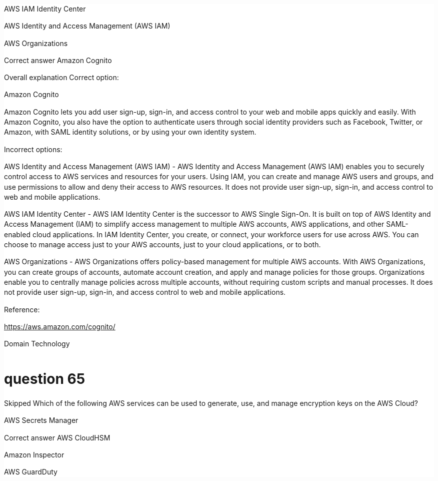 AWS IAM Identity Center

AWS Identity and Access Management (AWS IAM)

AWS Organizations

Correct answer
Amazon Cognito

Overall explanation
Correct option:

Amazon Cognito

Amazon Cognito lets you add user sign-up, sign-in, and access control to your web and mobile apps quickly and easily. With Amazon Cognito, you also have the option to authenticate users through social identity providers such as Facebook, Twitter, or Amazon, with SAML identity solutions, or by using your own identity system.

Incorrect options:

AWS Identity and Access Management (AWS IAM) - AWS Identity and Access Management (AWS IAM) enables you to securely control access to AWS services and resources for your users. Using IAM, you can create and manage AWS users and groups, and use permissions to allow and deny their access to AWS resources. It does not provide user sign-up, sign-in, and access control to web and mobile applications.

AWS IAM Identity Center - AWS IAM Identity Center is the successor to AWS Single Sign-On. It is built on top of AWS Identity and Access Management (IAM) to simplify access management to multiple AWS accounts, AWS applications, and other SAML-enabled cloud applications. In IAM Identity Center, you create, or connect, your workforce users for use across AWS. You can choose to manage access just to your AWS accounts, just to your cloud applications, or to both.

AWS Organizations - AWS Organizations offers policy-based management for multiple AWS accounts. With AWS Organizations, you can create groups of accounts, automate account creation, and apply and manage policies for those groups. Organizations enable you to centrally manage policies across multiple accounts, without requiring custom scripts and manual processes. It does not provide user sign-up, sign-in, and access control to web and mobile applications.

Reference:

https://aws.amazon.com/cognito/

Domain
Technology
 # question 65
Skipped
Which of the following AWS services can be used to generate, use, and manage encryption keys on the AWS Cloud?

AWS Secrets Manager

Correct answer
AWS CloudHSM

Amazon Inspector

AWS GuardDuty
